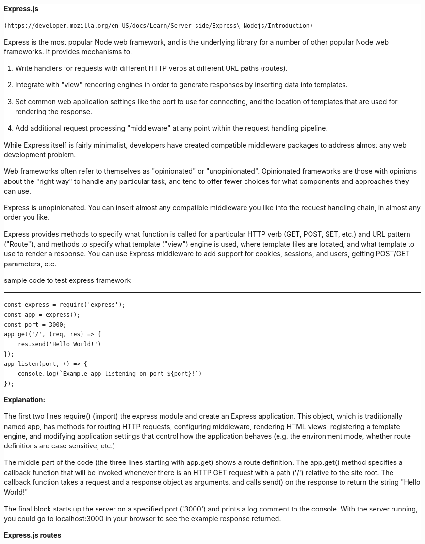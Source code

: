 **Express.js**

``` (https://developer.mozilla.org/en-US/docs/Learn/Server-side/Express\_Nodejs/Introduction) ```

Express is the most popular Node web framework, and is the underlying library for a number of other popular Node web frameworks. It provides mechanisms to:

1. Write handlers for requests with different HTTP verbs at different URL paths (routes).

2. Integrate with "view" rendering engines in order to generate responses by inserting data into templates.

3. Set common web application settings like the port to use for connecting, and the location of templates that are used for rendering the response.

4. Add additional request processing "middleware" at any point within the request handling pipeline.

While Express itself is fairly minimalist, developers have created compatible middleware packages to address almost any web development problem.

Web frameworks often refer to themselves as "opinionated" or "unopinionated". Opinionated frameworks are those with opinions about the "right way" to handle any particular task, and tend to offer fewer choices for what components and approaches they can use. 

Express is unopinionated. You can insert almost any compatible middleware you like into the request handling chain, in almost any order you like. 

Express provides methods to specify what function is called for a particular HTTP verb (GET, POST, SET, etc.) and URL pattern ("Route"), and methods to specify what template ("view") engine is used, where template files are located, and what template to use to render a response. You can use Express middleware to add support for cookies, sessions, and users, getting POST/GET parameters, etc.

sample code to test express framework
***
``` 
const express = require('express');
const app = express();
const port = 3000;
app.get('/', (req, res) => {
    res.send('Hello World!')
});
app.listen(port, () => {
    console.log(`Example app listening on port ${port}!`)
});
```

**Explanation:**

The first two lines require() (import) the express module and create an Express application. This object, which is traditionally named app, has methods for routing HTTP requests, configuring middleware, rendering HTML views, registering a template engine, and modifying application settings that control how the application behaves (e.g. the environment mode, whether route definitions are case sensitive, etc.)

The middle part of the code (the three lines starting with app.get) shows a route definition. The app.get() method specifies a callback function that will be invoked whenever there is an HTTP GET request with a path ('/') relative to the site root. The callback function takes a request and a response object as arguments, and calls send() on the response to return the string "Hello World!"

The final block starts up the server on a specified port ('3000') and prints a log comment to the console. With the server running, you could go to localhost:3000 in your browser to see the example response returned.

**Express.js routes**
```
